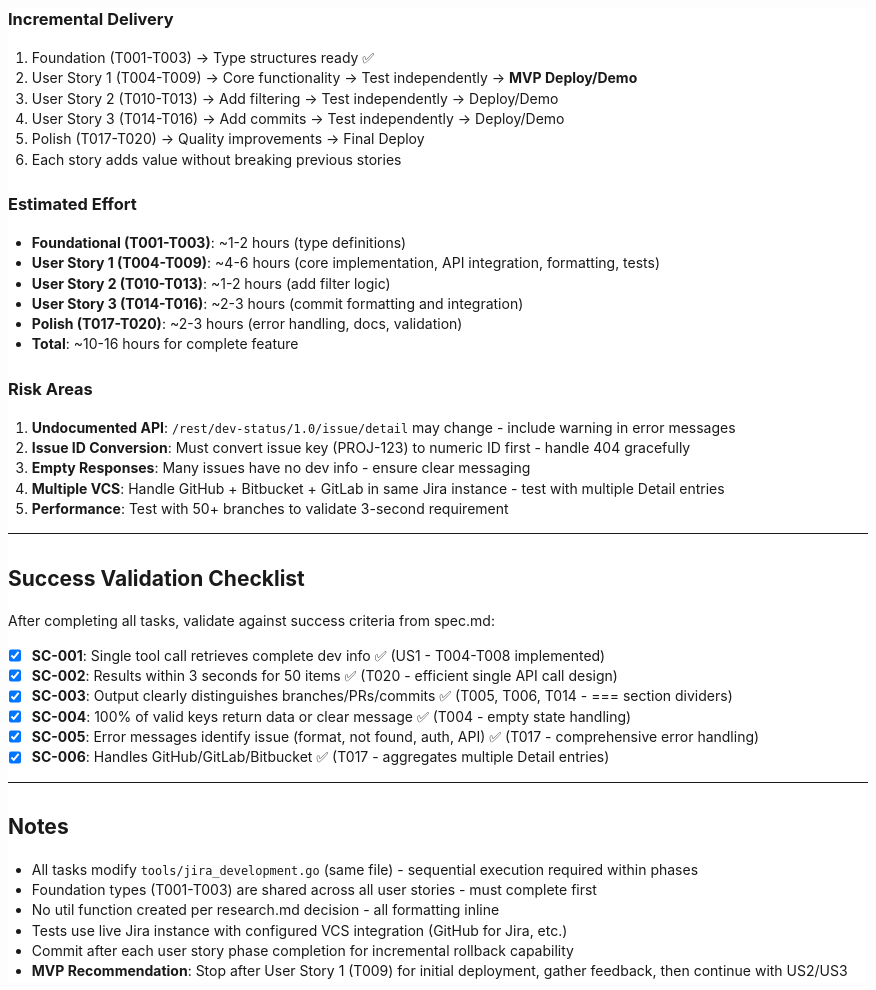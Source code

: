 ### Incremental Delivery

1. Foundation (T001-T003) → Type structures ready ✅
2. User Story 1 (T004-T009) → Core functionality → Test independently → **MVP Deploy/Demo**
3. User Story 2 (T010-T013) → Add filtering → Test independently → Deploy/Demo
4. User Story 3 (T014-T016) → Add commits → Test independently → Deploy/Demo
5. Polish (T017-T020) → Quality improvements → Final Deploy
6. Each story adds value without breaking previous stories

### Estimated Effort

- **Foundational (T001-T003)**: ~1-2 hours (type definitions)
- **User Story 1 (T004-T009)**: ~4-6 hours (core implementation, API integration, formatting, tests)
- **User Story 2 (T010-T013)**: ~1-2 hours (add filter logic)
- **User Story 3 (T014-T016)**: ~2-3 hours (commit formatting and integration)
- **Polish (T017-T020)**: ~2-3 hours (error handling, docs, validation)
- **Total**: ~10-16 hours for complete feature

### Risk Areas

1. **Undocumented API**: `/rest/dev-status/1.0/issue/detail` may change - include warning in error messages
2. **Issue ID Conversion**: Must convert issue key (PROJ-123) to numeric ID first - handle 404 gracefully
3. **Empty Responses**: Many issues have no dev info - ensure clear messaging
4. **Multiple VCS**: Handle GitHub + Bitbucket + GitLab in same Jira instance - test with multiple Detail entries
5. **Performance**: Test with 50+ branches to validate 3-second requirement

---

## Success Validation Checklist

After completing all tasks, validate against success criteria from spec.md:

- [X] **SC-001**: Single tool call retrieves complete dev info ✅ (US1 - T004-T008 implemented)
- [X] **SC-002**: Results within 3 seconds for 50 items ✅ (T020 - efficient single API call design)
- [X] **SC-003**: Output clearly distinguishes branches/PRs/commits ✅ (T005, T006, T014 - === section dividers)
- [X] **SC-004**: 100% of valid keys return data or clear message ✅ (T004 - empty state handling)
- [X] **SC-005**: Error messages identify issue (format, not found, auth, API) ✅ (T017 - comprehensive error handling)
- [X] **SC-006**: Handles GitHub/GitLab/Bitbucket ✅ (T017 - aggregates multiple Detail entries)

---

## Notes

- All tasks modify `tools/jira_development.go` (same file) - sequential execution required within phases
- Foundation types (T001-T003) are shared across all user stories - must complete first
- No util function created per research.md decision - all formatting inline
- Tests use live Jira instance with configured VCS integration (GitHub for Jira, etc.)
- Commit after each user story phase completion for incremental rollback capability
- **MVP Recommendation**: Stop after User Story 1 (T009) for initial deployment, gather feedback, then continue with US2/US3
